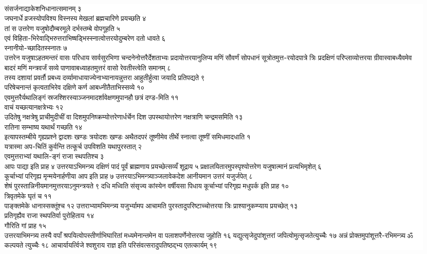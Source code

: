 संसर्जनाद्याकेशनिधानात्समानम् ३   
जघनार्धे व्रजस्योपविश्य विस्नस्य
मेखलां ब्रह्मचारिणे प्रयच्छति ४   
तां स उत्तरेण यजुषोदौम्बरमूले
दर्भस्तम्बे वोपगूहति ५   
एवं
विहिता-भिरेवाद्भिरुत्तराभिष्षड्भिस्स्नात्वोत्तरयोदुम्बरेण
दतो धावते ६   
स्नानीयो-च्छादितस्स्नातः ७   
उत्तरेन यजुषाऽहतमन्तरं वासः
परिधाय सार्वसुरभिणा चन्दनेनोत्तरैर्देशताभ्यः
प्रदायोत्तरयानुलिप्य मणिं सौवर्णं
सोपधानं सूत्रोतमुत्त-रयोदपात्रे त्रिः प्रदक्षिणं
परिप्लाव्योत्तरया ग्रीवास्वाबध्यैवमेव बादरं मणिं
मन्त्रवर्जं सव्ये पाणावाबध्याहतमुत्तरं वासो रेवतीस्त्वेति समानम्
८   
तस्य दशायां प्रवर्तौ प्रबध्य दर्व्यामाधायाज्येनाभ्यानायन्नुत्तरा
आहुतीर्हुत्वा जयादि प्रतिपद्यते ९   
परिषेचनान्तं कृत्वताभिरेव
दक्षिणे कर्ण आबध्नीतैताभिस्सव्ये १०   
एवमुत्तरैर्यथालिङ्गं
स्रजश्शिरस्याञ्जनमादर्शावेक्षणमुपानहौ छत्रं
दण्ड-मिति ११   
वाचं यच्छत्यानक्षत्रेभ्यः १२   
उदितेषु नक्षत्रेषु
प्राचीमुदीचीं वा दिशमुपनिष्क्रम्योत्तरेणार्धर्चेन
दिश उपस्थायोत्तरेण नक्षत्राणि चन्द्रमसमिति १३   
रातिना सम्भाष्य
यथार्थं गच्छति १४   
इत्यापस्तम्बीये गृह्यप्रश्ने द्वादशः खण्डः
त्रयोदशः खण्डः अथैतदपरं तूष्णीमेव तीर्थे स्नात्वा तूष्णीं
समिधमादधाति १   
यत्रास्मा अप-चितिं कुर्वन्ति
तत्कूर्च उपविशति यथापुरस्तात् २   
एवमुत्तराभ्यां
यथालि-ङ्गं राजा स्थपतिश्च ३   
आपः पाद्या इति प्राह ४
उत्तरयाऽभिमन्त्र्य दक्षिणं पादं पूर्वं ब्राह्मणाय
प्रयच्छेत्सव्यँ शूद्राय ५
प्रक्षालयितारमुपस्पृश्योत्तरेण
यजुषात्मानं प्रत्यभिमृशेत् ६   
कूर्चाभ्यां परिगृह्य
मृन्मयेनार्हणीया आप इति प्राह ७
उत्तरयाऽभिमन्त्र्याञ्जलावेकदेश
आनीयमान उत्तरं यजुर्जपेत् ८   
शेषं पुरस्तान्निनीयमानमुत्तरयाऽनुमन्त्रयते ९
दधि मध्विति संसृज्य कांस्येन वर्षीयसा पिधाय कूर्चाभ्यां परिगृह्य मधुपर्क
इति प्राह १०   
त्रिवृतमेके घृतं च ११   
पाङ्क्तमेके धानास्सक्तूंश्च १२
उत्तराभ्यामभिमन्त्र्य यजुर्भ्यामप आचामति
पुरस्तादुपरिष्टाच्चोत्तरया त्रिः
प्राश्यानुकम्प्याय प्रयच्छेत् १३   
प्रतिगृह्यैव राजा स्थपतिर्वा
पुरोहिताय १४   
गौरिति गां प्राह १५   
उत्तरयाभिमन्त्र्य तस्यै वपाँ
श्रपयित्वोपस्तीर्णाभिघारितां मध्यमेनान्तमेन वा
पलाशपर्णेनोत्तरया जुहोति १६
यद्युत्सृजेदुपांशूत्तरां
जपित्वोमुत्सृजतेत्युच्चैः १७
अन्नं प्रोक्तमुपांशूत्तरै-रभिमन्त्र्य ॐ कल्पयते त्युच्चैः १८
आचार्यायर्त्विजे श्वशुराय राज्ञ इति
परिसंवत्सरादुपतिष्ठद्भ्य एतत्कार्यम् १९